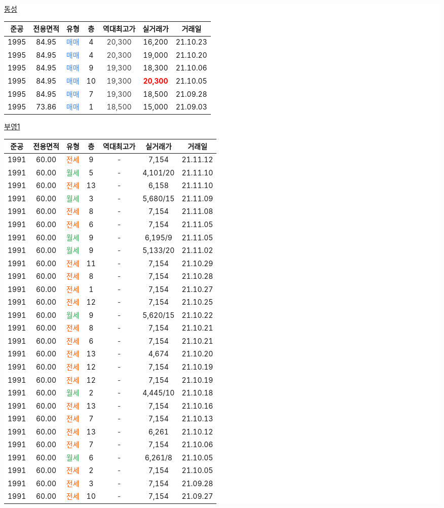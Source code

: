 [동성](https://search.naver.com/search.naver?query=%EB%8F%99%EC%84%B1)

|준공|전용면적|유형|층|역대최고가|실거래가|거래일|
|:---:|:---:|:---:|:---:|:---:|:---:|:---:|
|1995|84.95|<span style="color:#4285F3">매매</span>|4|<span style="color:#444444">20,300</span>|16,200|21.10.23|
|1995|84.95|<span style="color:#4285F3">매매</span>|4|<span style="color:#444444">20,300</span>|19,000|21.10.20|
|1995|84.95|<span style="color:#4285F3">매매</span>|9|<span style="color:#444444">19,300</span>|18,300|21.10.06|
|1995|84.95|<span style="color:#4285F3">매매</span>|10|<span style="color:#444444">19,300</span>|<b><span style="color:#FF0000">20,300</span></b>|21.10.05|
|1995|84.95|<span style="color:#4285F3">매매</span>|7|<span style="color:#444444">19,300</span>|18,500|21.09.28|
|1995|73.86|<span style="color:#4285F3">매매</span>|1|<span style="color:#444444">18,500</span>|15,000|21.09.03|

[부영1](https://search.naver.com/search.naver?query=%EB%B6%80%EC%98%811)

|준공|전용면적|유형|층|역대최고가|실거래가|거래일|
|:---:|:---:|:---:|:---:|:---:|:---:|:---:|
|1991|60.00|<span style="color:#FF5A00">전세</span>|9|<span style="color:#444444">-</span>|7,154|21.11.12|
|1991|60.00|<span style="color:#34A853">월세</span>|5|<span style="color:#444444">-</span>|4,101/20|21.11.10|
|1991|60.00|<span style="color:#FF5A00">전세</span>|13|<span style="color:#444444">-</span>|6,158|21.11.10|
|1991|60.00|<span style="color:#34A853">월세</span>|3|<span style="color:#444444">-</span>|5,680/15|21.11.09|
|1991|60.00|<span style="color:#FF5A00">전세</span>|8|<span style="color:#444444">-</span>|7,154|21.11.08|
|1991|60.00|<span style="color:#FF5A00">전세</span>|6|<span style="color:#444444">-</span>|7,154|21.11.05|
|1991|60.00|<span style="color:#34A853">월세</span>|9|<span style="color:#444444">-</span>|6,195/9|21.11.05|
|1991|60.00|<span style="color:#34A853">월세</span>|9|<span style="color:#444444">-</span>|5,133/20|21.11.02|
|1991|60.00|<span style="color:#FF5A00">전세</span>|11|<span style="color:#444444">-</span>|7,154|21.10.29|
|1991|60.00|<span style="color:#FF5A00">전세</span>|8|<span style="color:#444444">-</span>|7,154|21.10.28|
|1991|60.00|<span style="color:#FF5A00">전세</span>|1|<span style="color:#444444">-</span>|7,154|21.10.27|
|1991|60.00|<span style="color:#FF5A00">전세</span>|12|<span style="color:#444444">-</span>|7,154|21.10.25|
|1991|60.00|<span style="color:#34A853">월세</span>|9|<span style="color:#444444">-</span>|5,620/15|21.10.22|
|1991|60.00|<span style="color:#FF5A00">전세</span>|8|<span style="color:#444444">-</span>|7,154|21.10.21|
|1991|60.00|<span style="color:#FF5A00">전세</span>|6|<span style="color:#444444">-</span>|7,154|21.10.21|
|1991|60.00|<span style="color:#FF5A00">전세</span>|13|<span style="color:#444444">-</span>|4,674|21.10.20|
|1991|60.00|<span style="color:#FF5A00">전세</span>|12|<span style="color:#444444">-</span>|7,154|21.10.19|
|1991|60.00|<span style="color:#FF5A00">전세</span>|12|<span style="color:#444444">-</span>|7,154|21.10.19|
|1991|60.00|<span style="color:#34A853">월세</span>|2|<span style="color:#444444">-</span>|4,445/10|21.10.18|
|1991|60.00|<span style="color:#FF5A00">전세</span>|13|<span style="color:#444444">-</span>|7,154|21.10.16|
|1991|60.00|<span style="color:#FF5A00">전세</span>|7|<span style="color:#444444">-</span>|7,154|21.10.13|
|1991|60.00|<span style="color:#FF5A00">전세</span>|13|<span style="color:#444444">-</span>|6,261|21.10.12|
|1991|60.00|<span style="color:#FF5A00">전세</span>|7|<span style="color:#444444">-</span>|7,154|21.10.06|
|1991|60.00|<span style="color:#34A853">월세</span>|6|<span style="color:#444444">-</span>|6,261/8|21.10.05|
|1991|60.00|<span style="color:#FF5A00">전세</span>|2|<span style="color:#444444">-</span>|7,154|21.10.05|
|1991|60.00|<span style="color:#FF5A00">전세</span>|3|<span style="color:#444444">-</span>|7,154|21.09.28|
|1991|60.00|<span style="color:#FF5A00">전세</span>|10|<span style="color:#444444">-</span>|7,154|21.09.27|